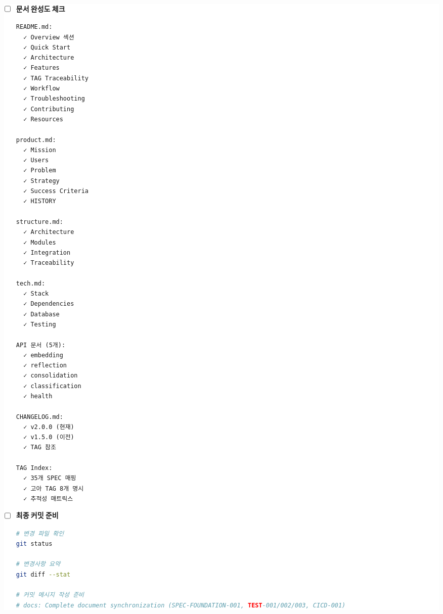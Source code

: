- [ ] **문서 완성도 체크**
  ```markdown
  README.md:
    ✓ Overview 섹션
    ✓ Quick Start
    ✓ Architecture
    ✓ Features
    ✓ TAG Traceability
    ✓ Workflow
    ✓ Troubleshooting
    ✓ Contributing
    ✓ Resources

  product.md:
    ✓ Mission
    ✓ Users
    ✓ Problem
    ✓ Strategy
    ✓ Success Criteria
    ✓ HISTORY

  structure.md:
    ✓ Architecture
    ✓ Modules
    ✓ Integration
    ✓ Traceability

  tech.md:
    ✓ Stack
    ✓ Dependencies
    ✓ Database
    ✓ Testing

  API 문서 (5개):
    ✓ embedding
    ✓ reflection
    ✓ consolidation
    ✓ classification
    ✓ health

  CHANGELOG.md:
    ✓ v2.0.0 (현재)
    ✓ v1.5.0 (이전)
    ✓ TAG 참조

  TAG Index:
    ✓ 35개 SPEC 매핑
    ✓ 고아 TAG 8개 명시
    ✓ 추적성 매트릭스
  ```

- [ ] **최종 커밋 준비**
  ```bash
  # 변경 파일 확인
  git status

  # 변경사항 요약
  git diff --stat

  # 커밋 메시지 작성 준비
  # docs: Complete document synchronization (SPEC-FOUNDATION-001, TEST-001/002/003, CICD-001)
  ```
